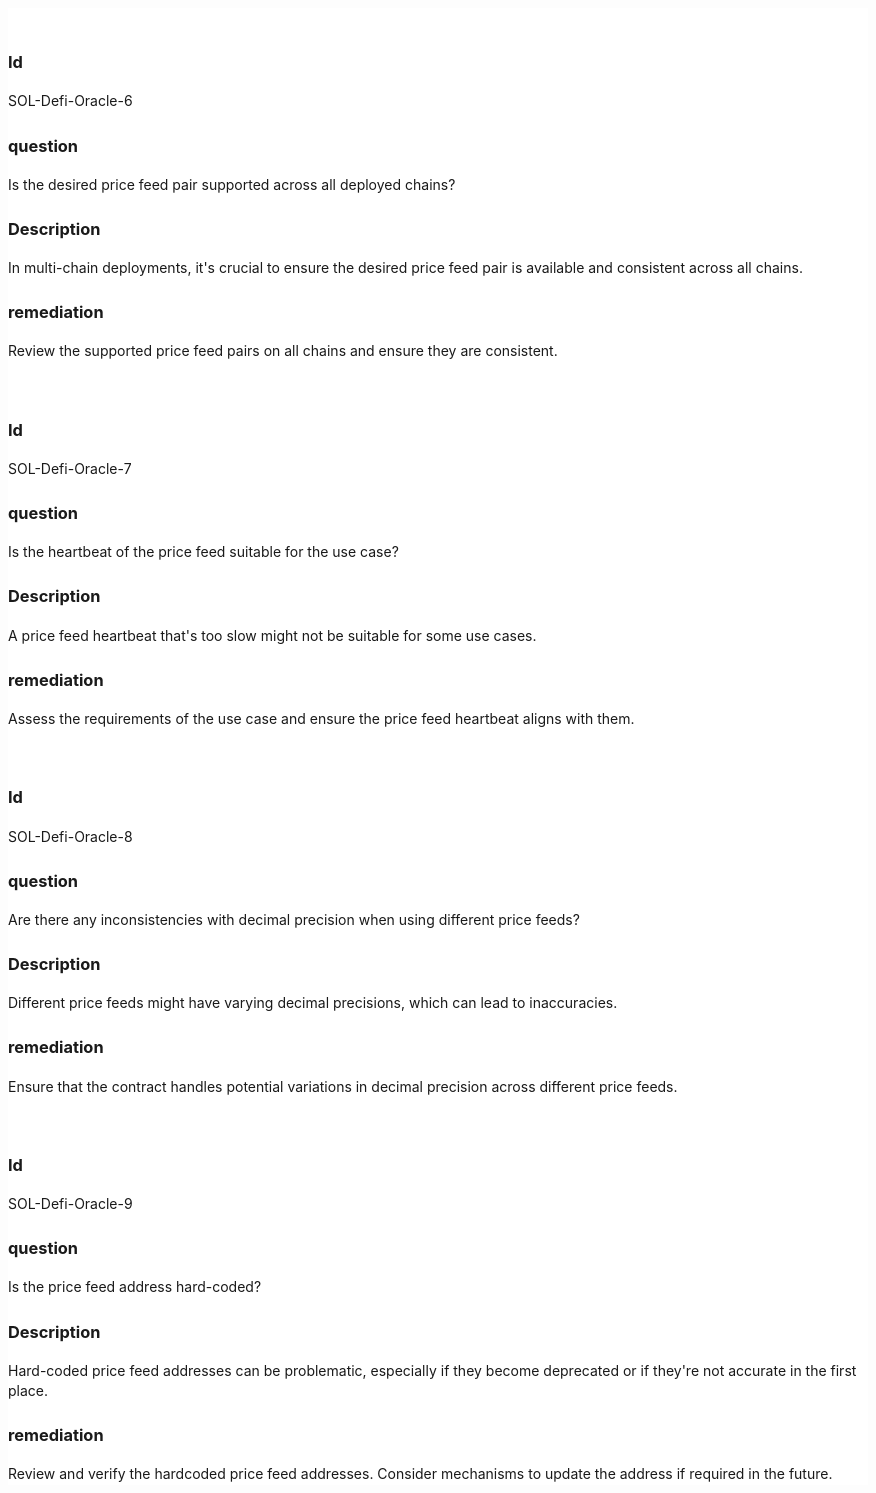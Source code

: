 <br>

### Id
SOL-Defi-Oracle-6
### question
Is the desired price feed pair supported across all deployed chains?
### Description
In multi-chain deployments, it's crucial to ensure the desired price feed pair is available and consistent across all chains.
### remediation
Review the supported price feed pairs on all chains and ensure they are consistent.

<br>

### Id
SOL-Defi-Oracle-7
### question
Is the heartbeat of the price feed suitable for the use case?
### Description
A price feed heartbeat that's too slow might not be suitable for some use cases.
### remediation
Assess the requirements of the use case and ensure the price feed heartbeat aligns with them.

<br>

### Id
SOL-Defi-Oracle-8
### question
Are there any inconsistencies with decimal precision when using different price feeds?
### Description
Different price feeds might have varying decimal precisions, which can lead to inaccuracies.
### remediation
Ensure that the contract handles potential variations in decimal precision across different price feeds.

<br>

### Id
SOL-Defi-Oracle-9
### question
Is the price feed address hard-coded?
### Description
Hard-coded price feed addresses can be problematic, especially if they become deprecated or if they're not accurate in the first place.
### remediation
Review and verify the hardcoded price feed addresses. Consider mechanisms to update the address if required in the future.
